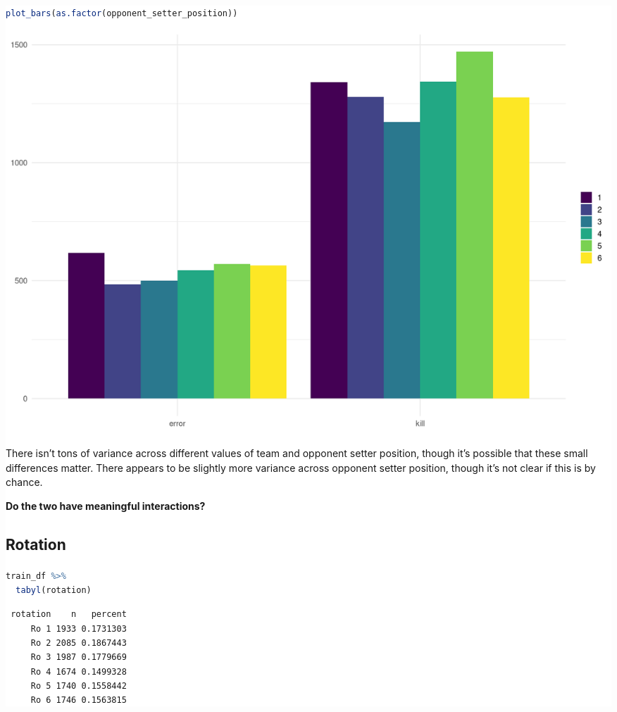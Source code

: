 ``` r
plot_bars(as.factor(opponent_setter_position))
```

![](01-eda_files/figure-gfm/setter-positions-2.png)

There isn’t tons of variance across different values of team and
opponent setter position, though it’s possible that these small
differences matter. There appears to be slightly more variance across
opponent setter position, though it’s not clear if this is by chance.

**Do the two have meaningful interactions?**

## Rotation

``` r
train_df %>%
  tabyl(rotation)
```

     rotation    n   percent
         Ro 1 1933 0.1731303
         Ro 2 2085 0.1867443
         Ro 3 1987 0.1779669
         Ro 4 1674 0.1499328
         Ro 5 1740 0.1558442
         Ro 6 1746 0.1563815
